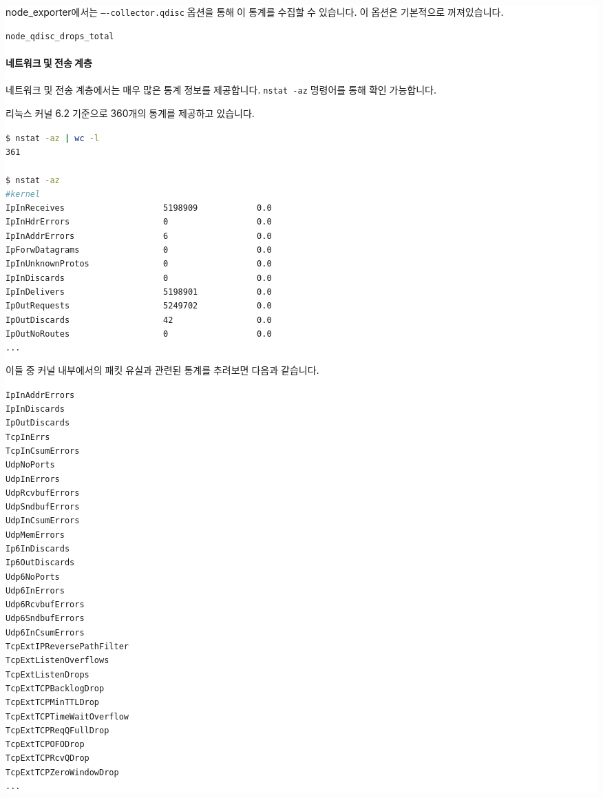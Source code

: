 node_exporter에서는 `–-collector.qdisc` 옵션을 통해 이 통계를 수집할 수 있습니다. 이 옵션은 기본적으로 꺼져있습니다.
```text
node_qdisc_drops_total
```

#### 네트워크 및 전송 계층
네트워크 및 전송 계층에서는 매우 많은 통계 정보를 제공합니다. `nstat -az` 명령어를 통해 확인 가능합니다.

리눅스 커널 6.2 기준으로 360개의 통계를 제공하고 있습니다.
```bash
$ nstat -az | wc -l
361

$ nstat -az
#kernel
IpInReceives                    5198909            0.0
IpInHdrErrors                   0                  0.0
IpInAddrErrors                  6                  0.0
IpForwDatagrams                 0                  0.0
IpInUnknownProtos               0                  0.0
IpInDiscards                    0                  0.0
IpInDelivers                    5198901            0.0
IpOutRequests                   5249702            0.0
IpOutDiscards                   42                 0.0
IpOutNoRoutes                   0                  0.0
...
```

이들 중 커널 내부에서의 패킷 유실과 관련된 통계를 추려보면 다음과 같습니다.
```
IpInAddrErrors
IpInDiscards
IpOutDiscards
TcpInErrs
TcpInCsumErrors
UdpNoPorts
UdpInErrors
UdpRcvbufErrors
UdpSndbufErrors
UdpInCsumErrors
UdpMemErrors
Ip6InDiscards
Ip6OutDiscards
Udp6NoPorts
Udp6InErrors
Udp6RcvbufErrors
Udp6SndbufErrors
Udp6InCsumErrors
TcpExtIPReversePathFilter
TcpExtListenOverflows
TcpExtListenDrops
TcpExtTCPBacklogDrop
TcpExtTCPMinTTLDrop
TcpExtTCPTimeWaitOverflow
TcpExtTCPReqQFullDrop
TcpExtTCPOFODrop
TcpExtTCPRcvQDrop
TcpExtTCPZeroWindowDrop
...
```
